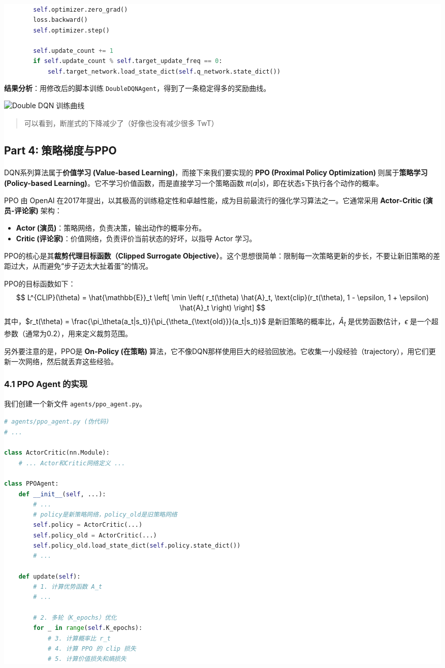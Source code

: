 ```python
        self.optimizer.zero_grad()
        loss.backward()
        self.optimizer.step()
        
        self.update_count += 1
        if self.update_count % self.target_update_freq == 0:
            self.target_network.load_state_dict(self.q_network.state_dict())
```

**结果分析**：用修改后的脚本训练 `DoubleDQNAgent`，得到了一条稳定得多的奖励曲线。

![Double DQN 训练曲线](https://tc.z.wiki/autoupload/EPCrGlomy_dW_TeigVD2VjbX6Z0L9jPJG2fnSMjU_pGyl5f0KlZfm6UsKj-HyTuv/20250615/dwaJ/1000X500/image.png)

> 可以看到，断崖式的下降减少了（好像也没有减少很多 TwT）

## Part 4: 策略梯度与PPO

DQN系列算法属于**价值学习 (Value-based Learning)**，而接下来我们要实现的 **PPO (Proximal Policy Optimization)** 则属于**策略学习 (Policy-based Learning)**。它不学习价值函数，而是直接学习一个策略函数 $\pi(a|s)$，即在状态`s`下执行各个动作的概率。

PPO 由 OpenAI 在2017年提出，以其极高的训练稳定性和卓越性能，成为目前最流行的强化学习算法之一。它通常采用 **Actor-Critic (演员-评论家)** 架构：

*   **Actor (演员)**：策略网络，负责决策，输出动作的概率分布。
*   **Critic (评论家)**：价值网络，负责评价当前状态的好坏，以指导 Actor 学习。

PPO的核心是其**裁剪代理目标函数（Clipped Surrogate Objective）**。这个思想很简单：限制每一次策略更新的步长，不要让新旧策略的差距过大，从而避免“步子迈太大扯着蛋”的情况。

PPO的目标函数如下：
$$
L^{CLIP}(\theta) = \hat{\mathbb{E}}_t \left[ \min \left( r_t(\theta) \hat{A}_t, \text{clip}(r_t(\theta), 1 - \epsilon, 1 + \epsilon) \hat{A}_t \right) \right]
$$
其中，$r_t(\theta) = \frac{\pi_\theta(a_t|s_t)}{\pi_{\theta_{\text{old}}}(a_t|s_t)}$ 是新旧策略的概率比，$\hat{A}_t$ 是优势函数估计，$\epsilon$ 是一个超参数（通常为0.2），用来定义裁剪范围。

另外要注意的是，PPO是 **On-Policy (在策略)** 算法，它不像DQN那样使用巨大的经验回放池。它收集一小段经验（trajectory），用它们更新一次网络，然后就丢弃这些经验。

### 4.1 PPO Agent 的实现

我们创建一个新文件 `agents/ppo_agent.py`。

```python
# agents/ppo_agent.py (伪代码)
# ...

class ActorCritic(nn.Module):
    # ... Actor和Critic网络定义 ...

class PPOAgent:
    def __init__(self, ...):
        # ...
        # policy是新策略网络，policy_old是旧策略网络
        self.policy = ActorCritic(...)
        self.policy_old = ActorCritic(...)
        self.policy_old.load_state_dict(self.policy.state_dict())
        # ...

    def update(self):
        # 1. 计算优势函数 A_t
        # ...

        # 2. 多轮（K_epochs）优化
        for _ in range(self.K_epochs):
            # 3. 计算概率比 r_t
            # 4. 计算 PPO 的 clip 损失
            # 5. 计算价值损失和熵损失
```